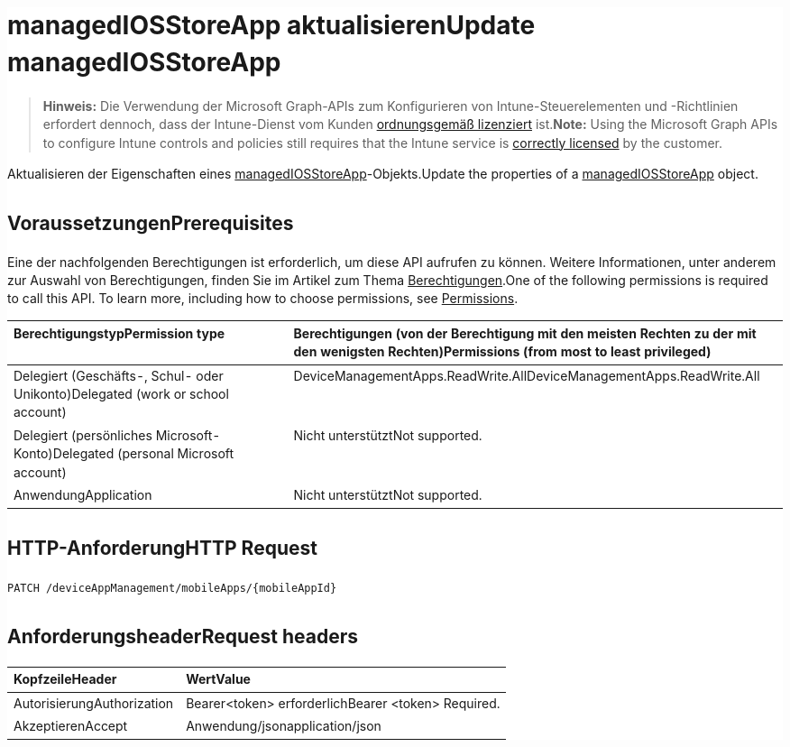 # <a name="update-managediosstoreapp"></a><span data-ttu-id="4d7fe-101">managedIOSStoreApp aktualisieren</span><span class="sxs-lookup"><span data-stu-id="4d7fe-101">Update managedIOSStoreApp</span></span>

> <span data-ttu-id="4d7fe-102">**Hinweis:** Die Verwendung der Microsoft Graph-APIs zum Konfigurieren von Intune-Steuerelementen und -Richtlinien erfordert dennoch, dass der Intune-Dienst vom Kunden [ordnungsgemäß lizenziert](https://go.microsoft.com/fwlink/?linkid=839381) ist.</span><span class="sxs-lookup"><span data-stu-id="4d7fe-102">**Note:** Using the Microsoft Graph APIs to configure Intune controls and policies still requires that the Intune service is [correctly licensed](https://go.microsoft.com/fwlink/?linkid=839381) by the customer.</span></span>

<span data-ttu-id="4d7fe-103">Aktualisieren der Eigenschaften eines [managedIOSStoreApp](../resources/intune_apps_managediosstoreapp.md)-Objekts.</span><span class="sxs-lookup"><span data-stu-id="4d7fe-103">Update the properties of a [managedIOSStoreApp](../resources/intune_apps_managediosstoreapp.md) object.</span></span>
## <a name="prerequisites"></a><span data-ttu-id="4d7fe-104">Voraussetzungen</span><span class="sxs-lookup"><span data-stu-id="4d7fe-104">Prerequisites</span></span>
<span data-ttu-id="4d7fe-p101">Eine der nachfolgenden Berechtigungen ist erforderlich, um diese API aufrufen zu können. Weitere Informationen, unter anderem zur Auswahl von Berechtigungen, finden Sie im Artikel zum Thema [Berechtigungen](../../../concepts/permissions_reference.md).</span><span class="sxs-lookup"><span data-stu-id="4d7fe-p101">One of the following permissions is required to call this API. To learn more, including how to choose permissions, see [Permissions](../../../concepts/permissions_reference.md).</span></span>

|<span data-ttu-id="4d7fe-107">Berechtigungstyp</span><span class="sxs-lookup"><span data-stu-id="4d7fe-107">Permission type</span></span>|<span data-ttu-id="4d7fe-108">Berechtigungen (von der Berechtigung mit den meisten Rechten zu der mit den wenigsten Rechten)</span><span class="sxs-lookup"><span data-stu-id="4d7fe-108">Permissions (from most to least privileged)</span></span>|
|:---|:---|
|<span data-ttu-id="4d7fe-109">Delegiert (Geschäfts-, Schul- oder Unikonto)</span><span class="sxs-lookup"><span data-stu-id="4d7fe-109">Delegated (work or school account)</span></span>|<span data-ttu-id="4d7fe-110">DeviceManagementApps.ReadWrite.All</span><span class="sxs-lookup"><span data-stu-id="4d7fe-110">DeviceManagementApps.ReadWrite.All</span></span>|
|<span data-ttu-id="4d7fe-111">Delegiert (persönliches Microsoft-Konto)</span><span class="sxs-lookup"><span data-stu-id="4d7fe-111">Delegated (personal Microsoft account)</span></span>|<span data-ttu-id="4d7fe-112">Nicht unterstützt</span><span class="sxs-lookup"><span data-stu-id="4d7fe-112">Not supported.</span></span>|
|<span data-ttu-id="4d7fe-113">Anwendung</span><span class="sxs-lookup"><span data-stu-id="4d7fe-113">Application</span></span>|<span data-ttu-id="4d7fe-114">Nicht unterstützt</span><span class="sxs-lookup"><span data-stu-id="4d7fe-114">Not supported.</span></span>|

## <a name="http-request"></a><span data-ttu-id="4d7fe-115">HTTP-Anforderung</span><span class="sxs-lookup"><span data-stu-id="4d7fe-115">HTTP Request</span></span>

``` http
PATCH /deviceAppManagement/mobileApps/{mobileAppId}
```

## <a name="request-headers"></a><span data-ttu-id="4d7fe-116">Anforderungsheader</span><span class="sxs-lookup"><span data-stu-id="4d7fe-116">Request headers</span></span>
|<span data-ttu-id="4d7fe-117">Kopfzeile</span><span class="sxs-lookup"><span data-stu-id="4d7fe-117">Header</span></span>|<span data-ttu-id="4d7fe-118">Wert</span><span class="sxs-lookup"><span data-stu-id="4d7fe-118">Value</span></span>|
|:---|:---|
|<span data-ttu-id="4d7fe-119">Autorisierung</span><span class="sxs-lookup"><span data-stu-id="4d7fe-119">Authorization</span></span>|<span data-ttu-id="4d7fe-120">Bearer&lt;token&gt; erforderlich</span><span class="sxs-lookup"><span data-stu-id="4d7fe-120">Bearer &lt;token&gt; Required.</span></span>|
|<span data-ttu-id="4d7fe-121">Akzeptieren</span><span class="sxs-lookup"><span data-stu-id="4d7fe-121">Accept</span></span>|<span data-ttu-id="4d7fe-122">Anwendung/json</span><span class="sxs-lookup"><span data-stu-id="4d7fe-122">application/json</span></span>|
